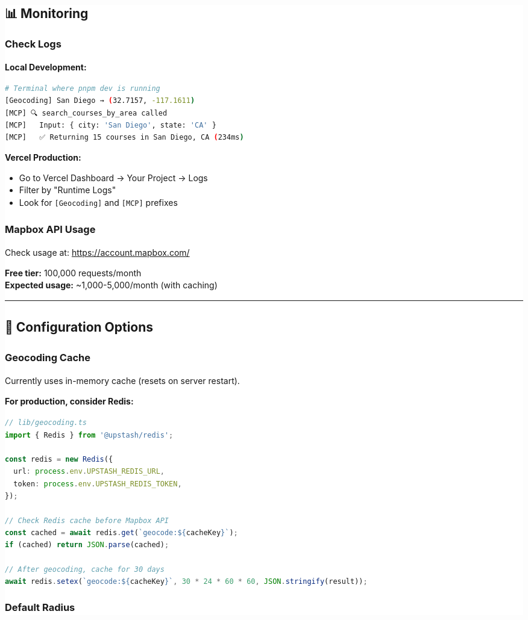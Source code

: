 ## 📊 Monitoring

### Check Logs

**Local Development:**
```bash
# Terminal where pnpm dev is running
[Geocoding] San Diego → (32.7157, -117.1611)
[MCP] 🔍 search_courses_by_area called
[MCP]   Input: { city: 'San Diego', state: 'CA' }
[MCP]   ✅ Returning 15 courses in San Diego, CA (234ms)
```

**Vercel Production:**
- Go to Vercel Dashboard → Your Project → Logs
- Filter by "Runtime Logs"
- Look for `[Geocoding]` and `[MCP]` prefixes

### Mapbox API Usage

Check usage at: https://account.mapbox.com/

**Free tier:** 100,000 requests/month  
**Expected usage:** ~1,000-5,000/month (with caching)

---

## 🔧 Configuration Options

### Geocoding Cache

Currently uses in-memory cache (resets on server restart).

**For production, consider Redis:**
```typescript
// lib/geocoding.ts
import { Redis } from '@upstash/redis';

const redis = new Redis({
  url: process.env.UPSTASH_REDIS_URL,
  token: process.env.UPSTASH_REDIS_TOKEN,
});

// Check Redis cache before Mapbox API
const cached = await redis.get(`geocode:${cacheKey}`);
if (cached) return JSON.parse(cached);

// After geocoding, cache for 30 days
await redis.setex(`geocode:${cacheKey}`, 30 * 24 * 60 * 60, JSON.stringify(result));
```

### Default Radius
